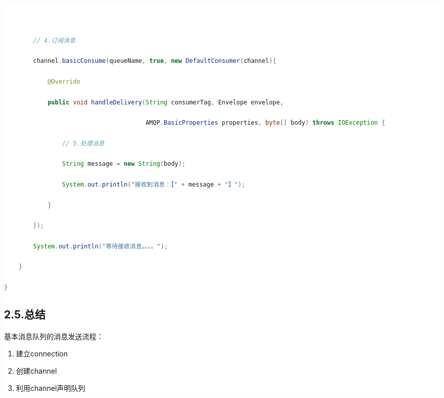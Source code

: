 ```java



        // 4.订阅消息

        channel.basicConsume(queueName, true, new DefaultConsumer(channel){

            @Override

            public void handleDelivery(String consumerTag, Envelope envelope,

                                       AMQP.BasicProperties properties, byte[] body) throws IOException {

                // 5.处理消息

                String message = new String(body);

                System.out.println("接收到消息：【" + message + "】");

            }

        });

        System.out.println("等待接收消息。。。。");

    }

}

```











## 2.5.总结



基本消息队列的消息发送流程：



1. 建立connection



2. 创建channel



3. 利用channel声明队列
